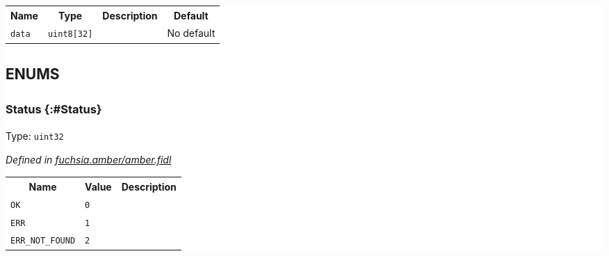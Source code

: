 



<table>
    <tr><th>Name</th><th>Type</th><th>Description</th><th>Default</th></tr><tr>
            <td><code>data</code></td>
            <td>
                <code>uint8[32]</code>
            </td>
            <td></td>
            <td>No default</td>
        </tr>
</table>



## **ENUMS**

### Status {:#Status}
Type: <code>uint32</code>

*Defined in [fuchsia.amber/amber.fidl](https://fuchsia.googlesource.com/fuchsia/+/master/sdk/fidl/fuchsia.amber/amber.fidl#134)*



<table>
    <tr><th>Name</th><th>Value</th><th>Description</th></tr><tr>
            <td><code>OK</code></td>
            <td><code>0</code></td>
            <td></td>
        </tr><tr>
            <td><code>ERR</code></td>
            <td><code>1</code></td>
            <td></td>
        </tr><tr>
            <td><code>ERR_NOT_FOUND</code></td>
            <td><code>2</code></td>
            <td></td>
        </tr></table>












